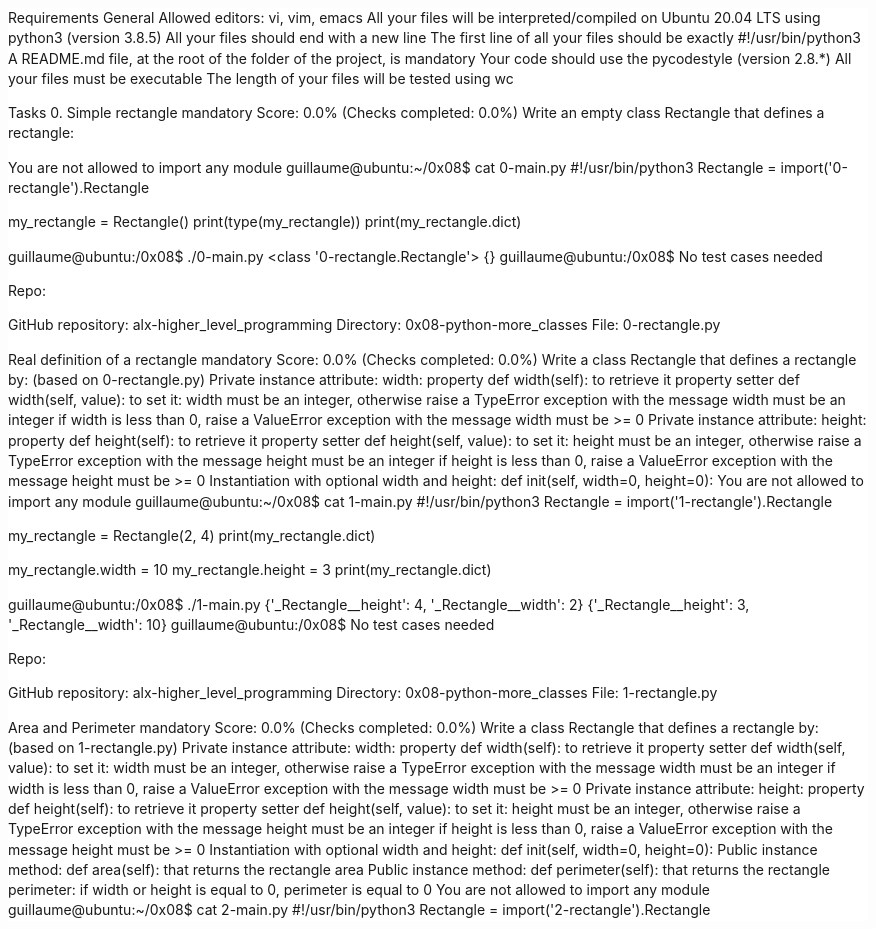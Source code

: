 Requirements General Allowed editors: vi, vim, emacs All your files will be interpreted/compiled on Ubuntu 20.04 LTS using python3 (version 3.8.5) All your files should end with a new line The first line of all your files should be exactly #!/usr/bin/python3 A README.md file, at the root of the folder of the project, is mandatory Your code should use the pycodestyle (version 2.8.*) All your files must be executable The length of your files will be tested using wc

Tasks 0. Simple rectangle mandatory Score: 0.0% (Checks completed: 0.0%) Write an empty class Rectangle that defines a rectangle:

You are not allowed to import any module guillaume@ubuntu:~/0x08$ cat 0-main.py #!/usr/bin/python3 Rectangle = import('0-rectangle').Rectangle

my_rectangle = Rectangle() print(type(my_rectangle)) print(my_rectangle.dict)

guillaume@ubuntu:/0x08$ ./0-main.py <class '0-rectangle.Rectangle'> {} guillaume@ubuntu:/0x08$ No test cases needed

Repo:

GitHub repository: alx-higher_level_programming Directory: 0x08-python-more_classes File: 0-rectangle.py

Real definition of a rectangle mandatory Score: 0.0% (Checks completed: 0.0%) Write a class Rectangle that defines a rectangle by: (based on 0-rectangle.py)
Private instance attribute: width: property def width(self): to retrieve it property setter def width(self, value): to set it: width must be an integer, otherwise raise a TypeError exception with the message width must be an integer if width is less than 0, raise a ValueError exception with the message width must be >= 0 Private instance attribute: height: property def height(self): to retrieve it property setter def height(self, value): to set it: height must be an integer, otherwise raise a TypeError exception with the message height must be an integer if height is less than 0, raise a ValueError exception with the message height must be >= 0 Instantiation with optional width and height: def init(self, width=0, height=0): You are not allowed to import any module guillaume@ubuntu:~/0x08$ cat 1-main.py #!/usr/bin/python3 Rectangle = import('1-rectangle').Rectangle

my_rectangle = Rectangle(2, 4) print(my_rectangle.dict)

my_rectangle.width = 10 my_rectangle.height = 3 print(my_rectangle.dict)

guillaume@ubuntu:/0x08$ ./1-main.py {'_Rectangle__height': 4, '_Rectangle__width': 2} {'_Rectangle__height': 3, '_Rectangle__width': 10} guillaume@ubuntu:/0x08$ No test cases needed

Repo:

GitHub repository: alx-higher_level_programming Directory: 0x08-python-more_classes File: 1-rectangle.py

Area and Perimeter mandatory Score: 0.0% (Checks completed: 0.0%) Write a class Rectangle that defines a rectangle by: (based on 1-rectangle.py)
Private instance attribute: width: property def width(self): to retrieve it property setter def width(self, value): to set it: width must be an integer, otherwise raise a TypeError exception with the message width must be an integer if width is less than 0, raise a ValueError exception with the message width must be >= 0 Private instance attribute: height: property def height(self): to retrieve it property setter def height(self, value): to set it: height must be an integer, otherwise raise a TypeError exception with the message height must be an integer if height is less than 0, raise a ValueError exception with the message height must be >= 0 Instantiation with optional width and height: def init(self, width=0, height=0): Public instance method: def area(self): that returns the rectangle area Public instance method: def perimeter(self): that returns the rectangle perimeter: if width or height is equal to 0, perimeter is equal to 0 You are not allowed to import any module guillaume@ubuntu:~/0x08$ cat 2-main.py #!/usr/bin/python3 Rectangle = import('2-rectangle').Rectangle

